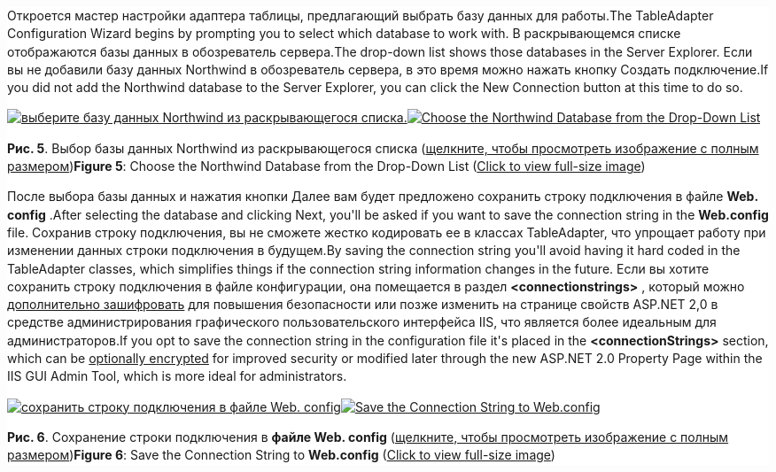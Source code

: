 <span data-ttu-id="a5d19-206">Откроется мастер настройки адаптера таблицы, предлагающий выбрать базу данных для работы.</span><span class="sxs-lookup"><span data-stu-id="a5d19-206">The TableAdapter Configuration Wizard begins by prompting you to select which database to work with.</span></span> <span data-ttu-id="a5d19-207">В раскрывающемся списке отображаются базы данных в обозреватель сервера.</span><span class="sxs-lookup"><span data-stu-id="a5d19-207">The drop-down list shows those databases in the Server Explorer.</span></span> <span data-ttu-id="a5d19-208">Если вы не добавили базу данных Northwind в обозреватель сервера, в это время можно нажать кнопку Создать подключение.</span><span class="sxs-lookup"><span data-stu-id="a5d19-208">If you did not add the Northwind database to the Server Explorer, you can click the New Connection button at this time to do so.</span></span>

<span data-ttu-id="a5d19-209">[![выберите базу данных Northwind из раскрывающегося списка.](creating-a-data-access-layer-cs/_static/image12.png)](creating-a-data-access-layer-cs/_static/image11.png)</span><span class="sxs-lookup"><span data-stu-id="a5d19-209">[![Choose the Northwind Database from the Drop-Down List](creating-a-data-access-layer-cs/_static/image12.png)](creating-a-data-access-layer-cs/_static/image11.png)</span></span>

<span data-ttu-id="a5d19-210">**Рис. 5**. Выбор базы данных Northwind из раскрывающегося списка ([щелкните, чтобы просмотреть изображение с полным размером](creating-a-data-access-layer-cs/_static/image13.png))</span><span class="sxs-lookup"><span data-stu-id="a5d19-210">**Figure 5**: Choose the Northwind Database from the Drop-Down List ([Click to view full-size image](creating-a-data-access-layer-cs/_static/image13.png))</span></span>

<span data-ttu-id="a5d19-211">После выбора базы данных и нажатия кнопки Далее вам будет предложено сохранить строку подключения в файле **Web. config** .</span><span class="sxs-lookup"><span data-stu-id="a5d19-211">After selecting the database and clicking Next, you'll be asked if you want to save the connection string in the **Web.config** file.</span></span> <span data-ttu-id="a5d19-212">Сохранив строку подключения, вы не сможете жестко кодировать ее в классах TableAdapter, что упрощает работу при изменении данных строки подключения в будущем.</span><span class="sxs-lookup"><span data-stu-id="a5d19-212">By saving the connection string you'll avoid having it hard coded in the TableAdapter classes, which simplifies things if the connection string information changes in the future.</span></span> <span data-ttu-id="a5d19-213">Если вы хотите сохранить строку подключения в файле конфигурации, она помещается в раздел **&lt;connectionstrings&gt;** , который можно [дополнительно зашифровать](http://aspnet.4guysfromrolla.com/articles/021506-1.aspx) для повышения безопасности или позже изменить на странице свойств ASP.NET 2,0 в средстве администрирования графического пользовательского интерфейса IIS, что является более идеальным для администраторов.</span><span class="sxs-lookup"><span data-stu-id="a5d19-213">If you opt to save the connection string in the configuration file it's placed in the **&lt;connectionStrings&gt;** section, which can be [optionally encrypted](http://aspnet.4guysfromrolla.com/articles/021506-1.aspx) for improved security or modified later through the new ASP.NET 2.0 Property Page within the IIS GUI Admin Tool, which is more ideal for administrators.</span></span>

<span data-ttu-id="a5d19-214">[![сохранить строку подключения в файле Web. config](creating-a-data-access-layer-cs/_static/image15.png)](creating-a-data-access-layer-cs/_static/image14.png)</span><span class="sxs-lookup"><span data-stu-id="a5d19-214">[![Save the Connection String to Web.config](creating-a-data-access-layer-cs/_static/image15.png)](creating-a-data-access-layer-cs/_static/image14.png)</span></span>

<span data-ttu-id="a5d19-215">**Рис. 6**. Сохранение строки подключения в **файле Web. config** ([щелкните, чтобы просмотреть изображение с полным размером](creating-a-data-access-layer-cs/_static/image16.png))</span><span class="sxs-lookup"><span data-stu-id="a5d19-215">**Figure 6**: Save the Connection String to **Web.config** ([Click to view full-size image](creating-a-data-access-layer-cs/_static/image16.png))</span></span>
